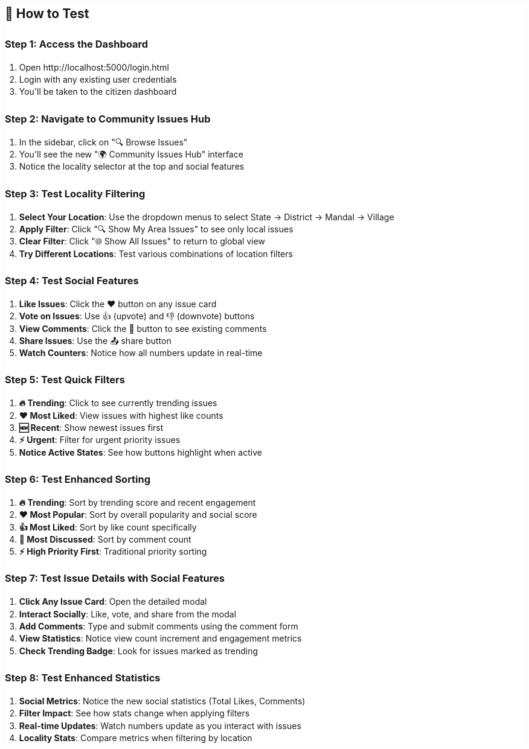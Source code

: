 ## 🧪 How to Test

### Step 1: Access the Dashboard
1. Open http://localhost:5000/login.html
2. Login with any existing user credentials
3. You'll be taken to the citizen dashboard

### Step 2: Navigate to Community Issues Hub
1. In the sidebar, click on "🔍 Browse Issues"
2. You'll see the new "🌍 Community Issues Hub" interface
3. Notice the locality selector at the top and social features

### Step 3: Test Locality Filtering
1. **Select Your Location**: Use the dropdown menus to select State → District → Mandal → Village
2. **Apply Filter**: Click "🔍 Show My Area Issues" to see only local issues
3. **Clear Filter**: Click "🌐 Show All Issues" to return to global view
4. **Try Different Locations**: Test various combinations of location filters

### Step 4: Test Social Features
1. **Like Issues**: Click the ❤️ button on any issue card
2. **Vote on Issues**: Use 👍 (upvote) and 👎 (downvote) buttons
3. **View Comments**: Click the 💬 button to see existing comments
4. **Share Issues**: Use the 📤 share button
5. **Watch Counters**: Notice how all numbers update in real-time

### Step 5: Test Quick Filters
1. **🔥 Trending**: Click to see currently trending issues
2. **❤️ Most Liked**: View issues with highest like counts
3. **🆕 Recent**: Show newest issues first
4. **⚡ Urgent**: Filter for urgent priority issues
5. **Notice Active States**: See how buttons highlight when active

### Step 6: Test Enhanced Sorting
1. **🔥 Trending**: Sort by trending score and recent engagement
2. **❤️ Most Popular**: Sort by overall popularity and social score
3. **👍 Most Liked**: Sort by like count specifically
4. **💬 Most Discussed**: Sort by comment count
5. **⚡ High Priority First**: Traditional priority sorting

### Step 7: Test Issue Details with Social Features
1. **Click Any Issue Card**: Open the detailed modal
2. **Interact Socially**: Like, vote, and share from the modal
3. **Add Comments**: Type and submit comments using the comment form
4. **View Statistics**: Notice view count increment and engagement metrics
5. **Check Trending Badge**: Look for issues marked as trending

### Step 8: Test Enhanced Statistics
1. **Social Metrics**: Notice the new social statistics (Total Likes, Comments)
2. **Filter Impact**: See how stats change when applying filters
3. **Real-time Updates**: Watch numbers update as you interact with issues
4. **Locality Stats**: Compare metrics when filtering by location

